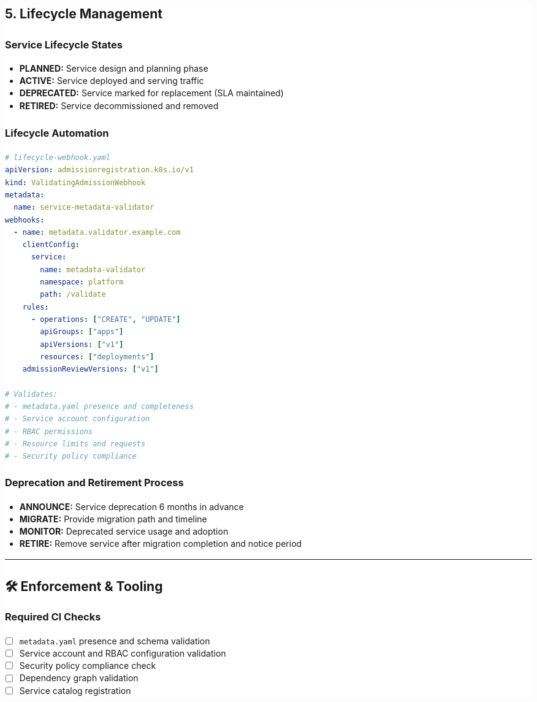 ## 5. Lifecycle Management

### Service Lifecycle States
- **PLANNED:** Service design and planning phase
- **ACTIVE:** Service deployed and serving traffic
- **DEPRECATED:** Service marked for replacement (SLA maintained)
- **RETIRED:** Service decommissioned and removed

### Lifecycle Automation
```yaml
# lifecycle-webhook.yaml
apiVersion: admissionregistration.k8s.io/v1
kind: ValidatingAdmissionWebhook
metadata:
  name: service-metadata-validator
webhooks:
  - name: metadata.validator.example.com
    clientConfig:
      service:
        name: metadata-validator
        namespace: platform
        path: /validate
    rules:
      - operations: ["CREATE", "UPDATE"]
        apiGroups: ["apps"]
        apiVersions: ["v1"]
        resources: ["deployments"]
    admissionReviewVersions: ["v1"]
    
# Validates:
# - metadata.yaml presence and completeness
# - Service account configuration
# - RBAC permissions
# - Resource limits and requests
# - Security policy compliance
```

### Deprecation and Retirement Process
- **ANNOUNCE:** Service deprecation 6 months in advance
- **MIGRATE:** Provide migration path and timeline
- **MONITOR:** Deprecated service usage and adoption
- **RETIRE:** Remove service after migration completion and notice period

---

## 🛠️ Enforcement & Tooling

### Required CI Checks
- [ ] `metadata.yaml` presence and schema validation
- [ ] Service account and RBAC configuration validation
- [ ] Security policy compliance check
- [ ] Dependency graph validation
- [ ] Service catalog registration
